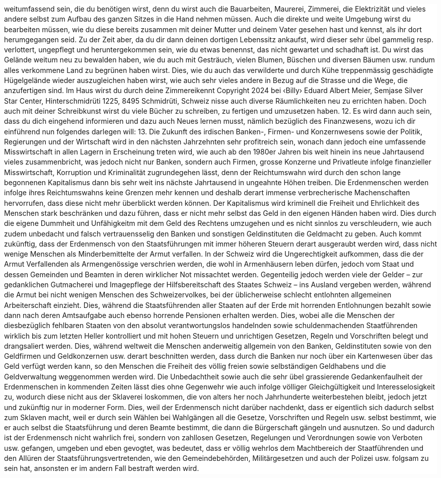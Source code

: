 weitumfassend sein, die du benötigen wirst, denn du wirst auch die Bauarbeiten, Maurerei, Zimmerei, die Elektrizität und vieles andere selbst zum Aufbau des ganzen Sitzes in die Hand nehmen müssen. Auch die direkte und weite Umgebung wirst du bearbeiten müssen, wie du diese bereits zusammen mit deiner Mutter und deinem Vater gesehen hast und kennst, als ihr dort herumgegangen seid. Zu der Zeit aber, da du dir dann deinen dortigen Lebenssitz ankaufst, wird dieser sehr übel gammelig resp. verlottert, ungepflegt und heruntergekommen sein, wie du etwas benennst, das nicht gewartet und schadhaft ist. Du wirst das Gelände weitum neu zu bewalden haben, wie du auch mit Gesträuch, vielen Blumen, Büschen und diversen Bäumen usw. rundum alles verkommene Land zu begrünen haben wirst. Dies, wie du auch das verwilderte und durch Kühe treppenmässig geschädigte Hügelgelände wieder auszugleichen haben wirst, wie auch sehr vieles andere in Bezug auf die Strasse und die Wege, die anzufertigen sind. Im Haus wirst du durch deine Zimmereikennt Copyright 2024 bei ‹Billy› Eduard Albert Meier, Semjase Silver Star Center, Hinterschmidrüti 1225, 8495 Schmidrüti, Schweiz nisse auch diverse Räumlichkeiten neu zu errichten haben. Doch auch mit deiner Schreibkunst wirst du viele Bücher zu schreiben, zu fertigen und umzusetzen haben.
12. Es wird dann auch sein, dass du dich eingehend informieren und dazu auch Neues lernen musst, nämlich bezüglich des Finanzwesens, wozu ich dir einführend nun folgendes darlegen will:
13. Die Zukunft des irdischen Banken-, Firmen- und Konzernwesens sowie der Politik, Regierungen und der Wirtschaft wird in den nächsten Jahrzehnten sehr profitreich sein, wonach dann jedoch eine umfassende Misswirtschaft in allen Lagern in Erscheinung treten wird, wie auch ab den 1980er Jahren bis weit hinein ins neue Jahrtausend vieles zusammenbricht, was jedoch nicht nur Banken, sondern auch Firmen, grosse Konzerne und Privatleute infolge finanzieller Misswirtschaft, Korruption und Kriminalität zugrundegehen lässt, denn der Reichtumswahn wird durch den schon lange begonnenen Kapitalismus dann bis sehr weit ins nächste Jahrtausend in ungeahnte Höhen treiben. Die Erdenmenschen werden infolge ihres Reichtumswahns keine Grenzen mehr kennen und deshalb derart immense verbrecherische Machenschaften hervorrufen, dass diese nicht mehr überblickt werden können. Der Kapitalismus wird kriminell die Freiheit und Ehrlichkeit des Menschen stark beschränken und dazu führen, dass er nicht mehr selbst das Geld in den eigenen Händen haben wird. Dies durch die eigene Dummheit und Unfähigkeitm mit dem Geld des Rechtens umzugehen und es nicht sinnlos zu verschleudern, wie auch zudem unbedacht und falsch vertrauensselig den Banken und sonstigen Geldinstituten die Geldmacht zu geben. Auch kommt zukünftig, dass der Erdenmensch von den Staatsführungen mit immer höheren Steuern derart ausgeraubt werden wird, dass nicht wenige Menschen als Minderbemittelte der Armut verfallen. In der Schweiz wird die Ungerechtigkeit aufkommen, dass die der Armut Verfallenden als Armengenössige verschrien werden, die wohl in Armenhäusern leben dürfen, jedoch vom Staat und dessen Gemeinden und Beamten in deren wirklicher Not missachtet werden. Gegenteilig jedoch werden viele der Gelder – zur gedanklichen Gutmacherei und Imagepflege der Hilfsbereitschaft des Staates Schweiz – ins Ausland vergeben werden, während die Armut bei nicht wenigen Menschen des Schweizervolkes, bei der üblicherweise schlecht entlohnten allgemeinen Arbeiterschaft einzieht. Dies, während die Staatsführenden aller Staaten auf der Erde mit horrenden Entlohnungen bezahlt sowie dann nach deren Amtsaufgabe auch ebenso horrende Pensionen erhalten werden. Dies, wobei alle die Menschen der diesbezüglich fehlbaren Staaten von den absolut verantwortungslos handelnden sowie schuldenmachenden Staatführenden wirklich bis zum letzten Heller kontrolliert und mit hohen Steuern und unrichtigen Gesetzen, Regeln und Vorschriften belegt und drangsaliert werden. Dies, während weltweit die Menschen anderweitig allgemein von den Banken, Geldinstituten sowie von den Geldfirmen und Geldkonzernen usw. derart beschnitten werden, dass durch die Banken nur noch über ein Kartenwesen über das Geld verfügt werden kann, so den Menschen die Freiheit des völlig freien sowie selbständigen Geldhabens und die Geldverwaltung weggenommen werden wird. Die Unbedachtheit sowie auch die sehr übel grassierende Gedankenfaulheit der Erdenmenschen in kommenden Zeiten lässt dies ohne Gegenwehr wie auch infolge völliger Gleichgültigkeit und Interesselosigkeit zu, wodurch diese nicht aus der Sklaverei loskommen, die von alters her noch Jahrhunderte weiterbestehen bleibt, jedoch jetzt und zukünftig nur in moderner Form. Dies, weil der Erdenmensch nicht darüber nachdenkt, dass er eigentlich sich dadurch selbst zum Sklaven macht, weil er durch sein Wählen bei Wahlgängen all die Gesetze, Vorschriften und Regeln usw. selbst bestimmt, wie er auch selbst die Staatsführung und deren Beamte bestimmt, die dann die Bürgerschaft gängeln und ausnutzen. So und dadurch ist der Erdenmensch nicht wahrlich frei, sondern von zahllosen Gesetzen, Regelungen und Verordnungen sowie von Verboten usw. gefangen, umgeben und eben gevogtet, was bedeutet, dass er völlig wehrlos dem Machtbereich der Staatführenden und den Allüren der Staatsführungsvertretenden, wie den Gemeindebehörden, Militärgesetzen und auch der Polizei usw. folgsam zu sein hat, ansonsten er im andern Fall bestraft werden wird.